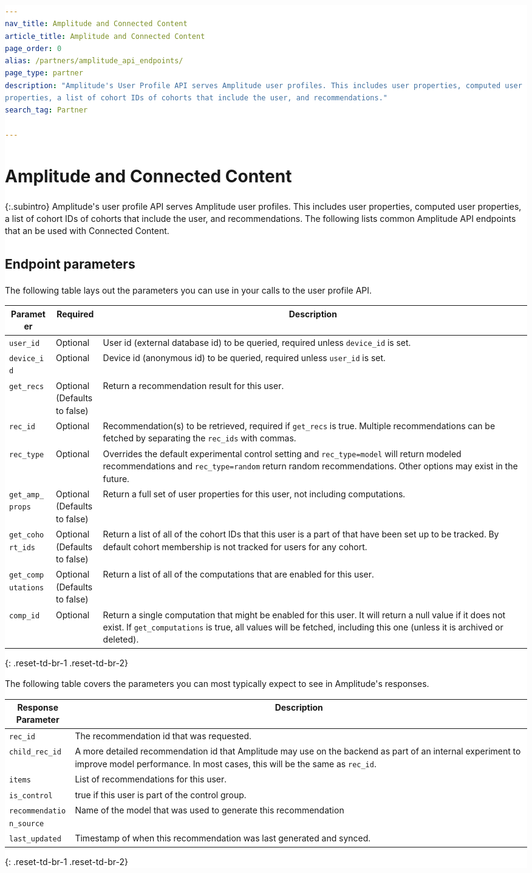 ```yaml
---
nav_title: Amplitude and Connected Content
article_title: Amplitude and Connected Content
page_order: 0
alias: /partners/amplitude_api_endpoints/
page_type: partner
description: "Amplitude's User Profile API serves Amplitude user profiles. This includes user properties, computed user properties, a list of cohort IDs of cohorts that include the user, and recommendations."
search_tag: Partner

---
```


# Amplitude and Connected Content

{:.subintro}
Amplitude's user profile API serves Amplitude user profiles. This includes user properties, computed user properties, a list of cohort IDs of cohorts that include the user, and recommendations. The following lists common Amplitude API endpoints that an be used with Connected Content.

## Endpoint parameters

The following table lays out the parameters you can use in your calls to the user profile API.

| Parameter | Required | Description |
| --------- | -------- | ----------- |
| `user_id` | Optional | User id (external database id) to be queried, required unless `device_id` is set. |
| `device_id` | Optional | Device id (anonymous id) to be queried, required unless `user_id` is set. |
| `get_recs` | Optional<br>(Defaults to false) | Return a recommendation result for this user. |
| `rec_id` | Optional | Recommendation(s) to be retrieved, required if `get_recs` is true. Multiple recommendations can be fetched by separating the `rec_ids` with commas. |
| `rec_type` | Optional | Overrides the default experimental control setting and `rec_type=model` will return modeled recommendations and `rec_type=random` return random recommendations. Other options may exist in the future. |
| `get_amp_props` | Optional<br>(Defaults to false) | Return a full set of user properties for this user, not including computations. |
| `get_cohort_ids` | Optional<br>(Defaults to false) | Return a list of all of the cohort IDs that this user is a part of that have been set up to be tracked. By default cohort membership is not tracked for users for any cohort. |
| `get_computations` | Optional<br>(Defaults to false) | Return a list of all of the computations that are enabled for this user. |
| `comp_id` | Optional | Return a single computation that might be enabled for this user. It will return a null value if it does not exist. If `get_computations` is true, all values will be fetched, including this one (unless it is archived or deleted).|
{: .reset-td-br-1 .reset-td-br-2}

The following table covers the parameters you can most typically expect to see in Amplitude's responses.

| Response Parameter | Description |
| ------------------ | ----------- |
| `rec_id` | The recommendation id that was requested. |
| `child_rec_id` | A more detailed recommendation id that Amplitude may use on the backend as part of an internal experiment to improve model performance. In most cases, this will be the same as `rec_id`. |
| `items` | List of recommendations for this user. |
| `is_control` | true if this user is part of the control group. |
| `recommendation_source` | Name of the model that was used to generate this recommendation |
| `last_updated` | Timestamp of when this recommendation was last generated and synced. |
{: .reset-td-br-1 .reset-td-br-2}

